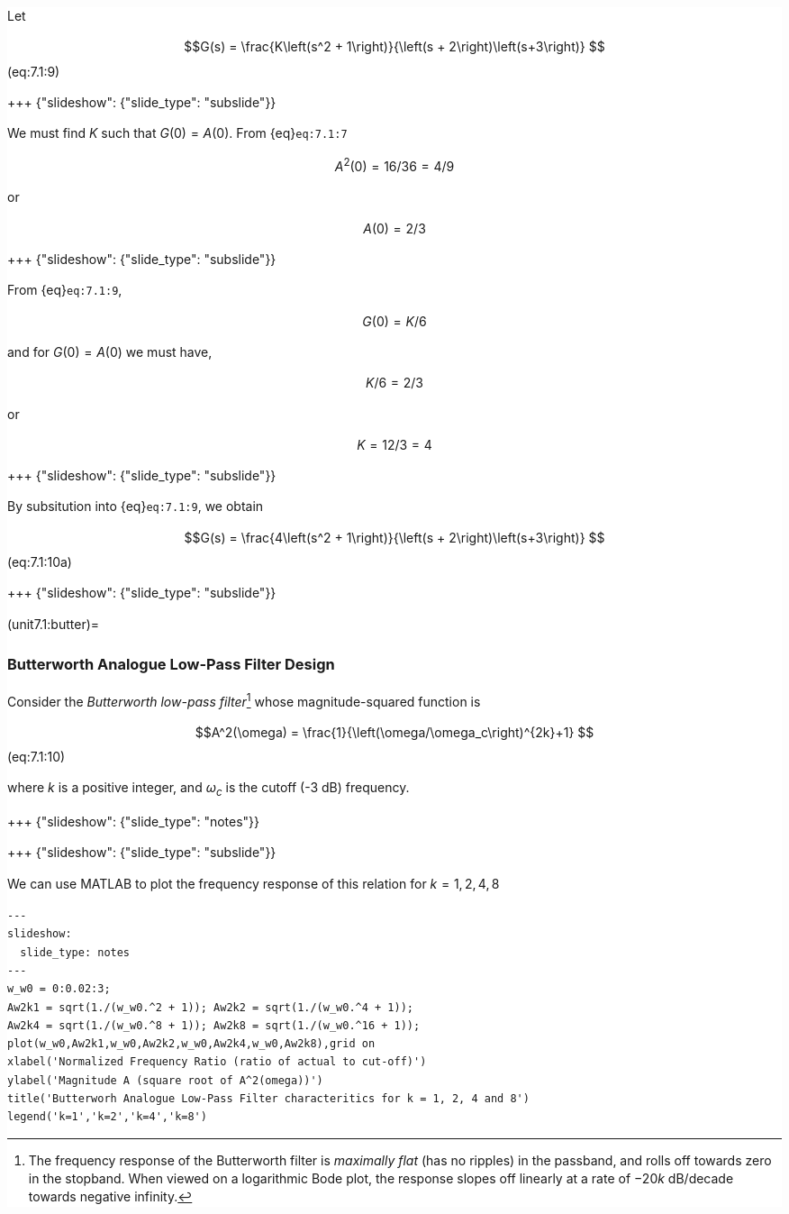 Let 

$$G(s) = \frac{K\left(s^2 + 1\right)}{\left(s + 2\right)\left(s+3\right)} $$ (eq:7.1:9)

+++ {"slideshow": {"slide_type": "subslide"}}

We must find $K$ such that $G(0) = A(0)$. From {eq}`eq:7.1:7`

$$A^2(0) = 16/36 = 4/9$$

or 

$$A(0) = 2/3$$

+++ {"slideshow": {"slide_type": "subslide"}}

From {eq}`eq:7.1:9`,

$$G(0) = K/6$$

and for $G(0) = A(0)$ we must have,

$$K/6 = 2/3$$

or

$$K = 12/3 = 4$$

+++ {"slideshow": {"slide_type": "subslide"}}

By subsitution into {eq}`eq:7.1:9`, we obtain

$$G(s) = \frac{4\left(s^2 + 1\right)}{\left(s + 2\right)\left(s+3\right)} $$ (eq:7.1:10a)

+++ {"slideshow": {"slide_type": "subslide"}}

(unit7.1:butter)=
### Butterworth Analogue Low-Pass Filter Design

Consider the *Butterworth low-pass filter*[^u71:note5] whose magnitude-squared function is

$$A^2(\omega) = \frac{1}{\left(\omega/\omega_c\right)^{2k}+1} $$ (eq:7.1:10)

where $k$ is a positive integer, and $\omega_c$ is the cutoff (-3 dB) frequency.

+++ {"slideshow": {"slide_type": "notes"}}

[^u71:note5]: The frequency response of the Butterworth filter is *maximally flat* (has no ripples) in the passband, and rolls off towards zero in the stopband. When viewed on a logarithmic Bode plot, the response slopes off linearly at a rate of $-20k$ dB/decade towards negative infinity.

+++ {"slideshow": {"slide_type": "subslide"}}

We can use MATLAB to plot the frequency response of this relation for $k = 1,2,4,8$

```{code-cell}
---
slideshow:
  slide_type: notes
---
w_w0 = 0:0.02:3; 
Aw2k1 = sqrt(1./(w_w0.^2 + 1)); Aw2k2 = sqrt(1./(w_w0.^4 + 1));
Aw2k4 = sqrt(1./(w_w0.^8 + 1)); Aw2k8 = sqrt(1./(w_w0.^16 + 1));
plot(w_w0,Aw2k1,w_w0,Aw2k2,w_w0,Aw2k4,w_w0,Aw2k8),grid on
xlabel('Normalized Frequency Ratio (ratio of actual to cut-off)')
ylabel('Magnitude A (square root of A^2(omega))')
title('Butterworh Analogue Low-Pass Filter characteritics for k = 1, 2, 4 and 8')
legend('k=1','k=2','k=4','k=8')
```


[^u71:note1]: This avoids having to deal with complex magnitudes which use the square-root operator.
[^u71:note2]: A rational function is said to be *proper* if the largest power in the denominator is equal to or larger than that of the numerator.
[^u71:note3]: A system is said to be stable if a finite input produces a finite output. Alternatively, a system is stable if its impulse response $h(t)$ vanishes after a sufficiently long time. For linear time-invariant systems, a system will be stable *only if* all the real-parts of the poles have negative sign. That is, they lie in the left-half of the $s$-plane.
[^chebyshev_poly]: The derivation of the Chebyshev polynomials is outside the scope of this unit, but if you are interested you can review one of the many online resources: e.g. [Chebyshev polynomials](https://en.wikipedia.org/wiki/Chebyshev_polynomials) [WikiPedia]. The [Chebyshev polynomials of the first kind](https://en.wikipedia.org/wiki/Chebyshev_polynomials#Examples) are used in the design of filters. If you want the details, please consult Section 11.2.2 of {cite:t}`karris`. See also [Chebyshev filter](https://en.wikipedia.org/wiki/Chebyshev_filter) [WikiPedia]